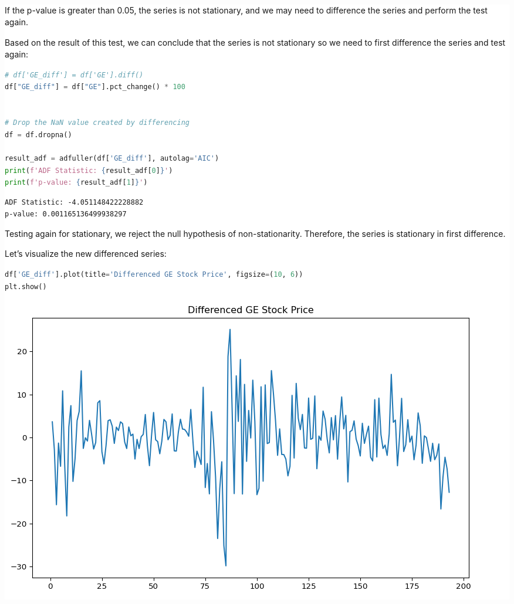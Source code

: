 If the p-value is greater than 0.05, the series is not stationary, and
we may need to difference the series and perform the test again.

Based on the result of this test, we can conclude that the series is not
stationary so we need to first difference the series and test again:

``` python
# df['GE_diff'] = df['GE'].diff()
df["GE_diff"] = df["GE"].pct_change() * 100


# Drop the NaN value created by differencing
df = df.dropna()

result_adf = adfuller(df['GE_diff'], autolag='AIC')
print(f'ADF Statistic: {result_adf[0]}')
print(f'p-value: {result_adf[1]}')
```

    ADF Statistic: -4.051148422228882
    p-value: 0.001165136499938297

Testing again for stationary, we reject the null hypothesis of
non-stationarity. Therefore, the series is stationary in first
difference.

Let’s visualize the new differenced series:

``` python
df['GE_diff'].plot(title='Differenced GE Stock Price', figsize=(10, 6))
plt.show()
```

![](09-AR-Models_files/figure-commonmark/cell-6-output-1.png)
